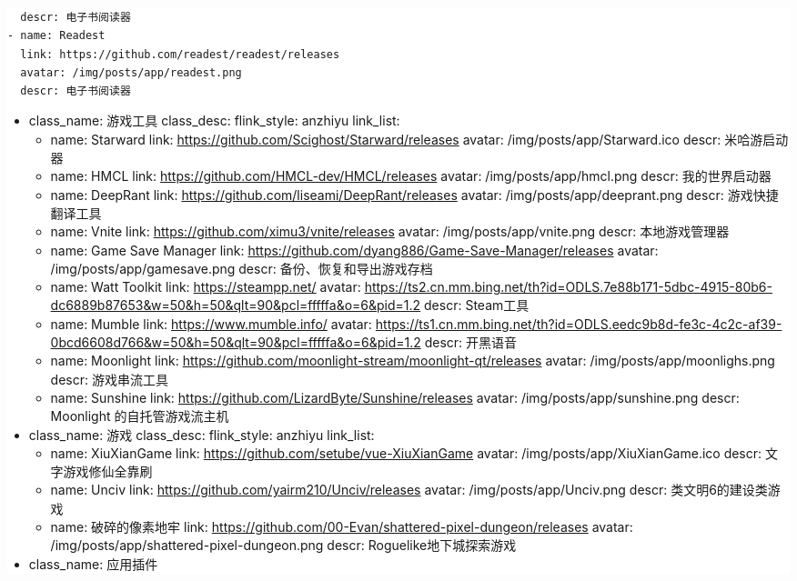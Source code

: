       descr: 电子书阅读器
    - name: Readest
      link: https://github.com/readest/readest/releases
      avatar: /img/posts/app/readest.png
      descr: 电子书阅读器
- class_name: 游戏工具
  class_desc: 
  flink_style: anzhiyu
  link_list:
    - name: Starward
      link: https://github.com/Scighost/Starward/releases
      avatar: /img/posts/app/Starward.ico
      descr: 米哈游启动器 
    - name: HMCL
      link: https://github.com/HMCL-dev/HMCL/releases
      avatar: /img/posts/app/hmcl.png
      descr: 我的世界启动器 
    - name: DeepRant 
      link: https://github.com/liseami/DeepRant/releases
      avatar: /img/posts/app/deeprant.png
      descr: 游戏快捷翻译工具         
    - name: Vnite
      link: https://github.com/ximu3/vnite/releases
      avatar: /img/posts/app/vnite.png
      descr: 本地游戏管理器
    - name: Game Save Manager
      link: https://github.com/dyang886/Game-Save-Manager/releases
      avatar: /img/posts/app/gamesave.png
      descr: 备份、恢复和导出游戏存档
    - name: Watt Toolkit
      link: https://steampp.net/
      avatar: https://ts2.cn.mm.bing.net/th?id=ODLS.7e88b171-5dbc-4915-80b6-dc6889b87653&w=50&h=50&qlt=90&pcl=fffffa&o=6&pid=1.2
      descr: Steam工具 
    - name: Mumble
      link: https://www.mumble.info/
      avatar: https://ts1.cn.mm.bing.net/th?id=ODLS.eedc9b8d-fe3c-4c2c-af39-0bcd6608d766&w=50&h=50&qlt=90&pcl=fffffa&o=6&pid=1.2
      descr: 开黑语音     
    - name: Moonlight
      link: https://github.com/moonlight-stream/moonlight-qt/releases
      avatar: /img/posts/app/moonlighs.png
      descr:  游戏串流工具
    - name: Sunshine
      link: https://github.com/LizardByte/Sunshine/releases
      avatar: /img/posts/app/sunshine.png
      descr: Moonlight 的自托管游戏流主机     
- class_name: 游戏
  class_desc: 
  flink_style: anzhiyu
  link_list:
    - name: XiuXianGame
      link: https://github.com/setube/vue-XiuXianGame
      avatar: /img/posts/app/XiuXianGame.ico
      descr: 文字游戏修仙全靠刷 
    - name: Unciv
      link: https://github.com/yairm210/Unciv/releases
      avatar: /img/posts/app/Unciv.png
      descr: 类文明6的建设类游戏  
    - name: 破碎的像素地牢
      link: https://github.com/00-Evan/shattered-pixel-dungeon/releases
      avatar: /img/posts/app/shattered-pixel-dungeon.png
      descr: Roguelike地下城探索游戏  
- class_name: 应用插件
